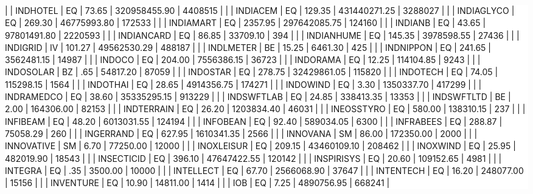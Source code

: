 |  | INDHOTEL | EQ | 73.65 | 320958455.90 | 4408515 |
|  | INDIACEM | EQ | 129.35 | 431440271.25 | 3288027 |
|  | INDIAGLYCO | EQ | 269.30 | 46775993.80 | 172533 |
|  | INDIAMART | EQ | 2357.95 | 297642085.75 | 124160 |
|  | INDIANB | EQ | 43.65 | 97801491.80 | 2220593 |
|  | INDIANCARD | EQ | 86.85 | 33709.10 | 394 |
|  | INDIANHUME | EQ | 145.35 | 3978598.55 | 27436 |
|  | INDIGRID | IV | 101.27 | 49562530.29 | 488187 |
|  | INDLMETER | BE | 15.25 | 6461.30 | 425 |
|  | INDNIPPON | EQ | 241.65 | 3562481.15 | 14987 |
|  | INDOCO | EQ | 204.00 | 7556386.15 | 36723 |
|  | INDORAMA | EQ | 12.25 | 114104.85 | 9243 |
|  | INDOSOLAR | BZ | .65 | 54817.20 | 87059 |
|  | INDOSTAR | EQ | 278.75 | 32429861.05 | 115820 |
|  | INDOTECH | EQ | 74.05 | 115298.15 | 1564 |
|  | INDOTHAI | EQ | 28.65 | 4914356.75 | 174271 |
|  | INDOWIND | EQ | 3.30 | 1350337.70 | 417299 |
|  | INDRAMEDCO | EQ | 38.60 | 35335295.15 | 913229 |
|  | INDSWFTLAB | EQ | 24.85 | 338413.35 | 13353 |
|  | INDSWFTLTD | BE | 2.00 | 164306.00 | 82153 |
|  | INDTERRAIN | EQ | 26.20 | 1203834.40 | 46031 |
|  | INEOSSTYRO | EQ | 580.00 | 138310.15 | 237 |
|  | INFIBEAM | EQ | 48.20 | 6013031.55 | 124194 |
|  | INFOBEAN | EQ | 92.40 | 589034.05 | 6300 |
|  | INFRABEES | EQ | 288.87 | 75058.29 | 260 |
|  | INGERRAND | EQ | 627.95 | 1610341.35 | 2566 |
|  | INNOVANA | SM | 86.00 | 172350.00 | 2000 |
|  | INNOVATIVE | SM | 6.70 | 77250.00 | 12000 |
|  | INOXLEISUR | EQ | 209.15 | 43460109.10 | 208462 |
|  | INOXWIND | EQ | 25.95 | 482019.90 | 18543 |
|  | INSECTICID | EQ | 396.10 | 47647422.55 | 120142 |
|  | INSPIRISYS | EQ | 20.60 | 109152.65 | 4981 |
|  | INTEGRA | EQ | .35 | 3500.00 | 10000 |
|  | INTELLECT | EQ | 67.70 | 2566068.90 | 37647 |
|  | INTENTECH | EQ | 16.20 | 248077.00 | 15156 |
|  | INVENTURE | EQ | 10.90 | 14811.00 | 1414 |
|  | IOB | EQ | 7.25 | 4890756.95 | 668241 |